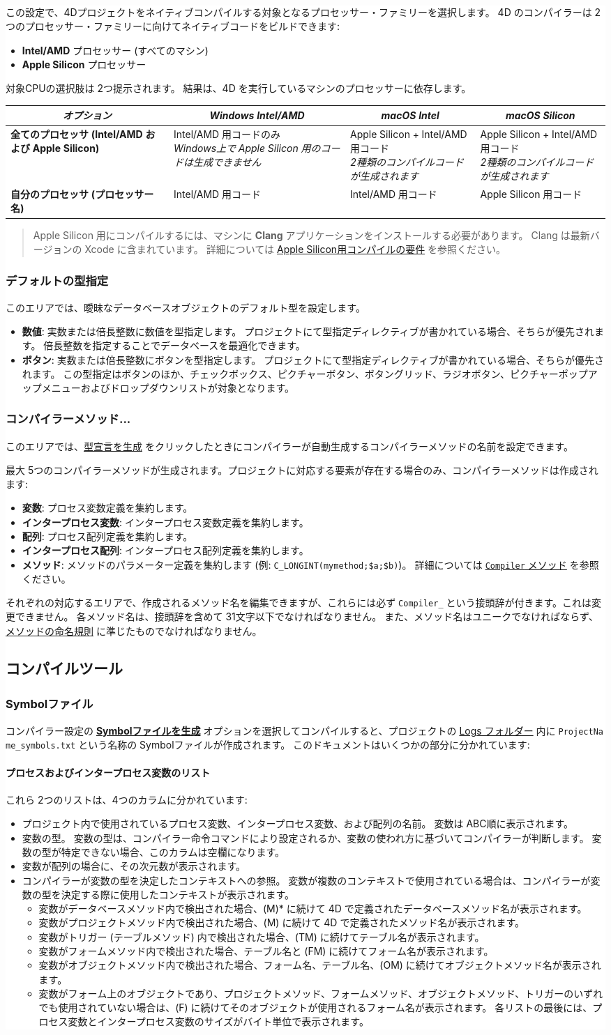 この設定で、4Dプロジェクトをネイティブコンパイルする対象となるプロセッサー・ファミリーを選択します。 4D のコンパイラーは 2つのプロセッサー・ファミリーに向けてネイティブコードをビルドできます:

- **Intel/AMD** プロセッサー (すべてのマシン)
- **Apple Silicon** プロセッサー

対象CPUの選択肢は 2つ提示されます。 結果は、4D を実行しているマシンのプロセッサーに依存します。

| *オプション*                                    | *Windows Intel/AMD*                                                | *macOS Intel*                                                  | *macOS Silicon*                                                |
| ------------------------------------------ | ------------------------------------------------------------------ | -------------------------------------------------------------- | -------------------------------------------------------------- |
| **全てのプロセッサ (Intel/AMD および Apple Silicon)** | Intel/AMD 用コードのみ<br/>*Windows上で Apple Silicon 用のコードは生成できません* | Apple Silicon + Intel/AMD 用コード<br/>*2種類のコンパイルコードが生成されます* | Apple Silicon + Intel/AMD 用コード<br/>*2種類のコンパイルコードが生成されます* |
| **自分のプロセッサ (プロセッサー名)**                     | Intel/AMD 用コード                                                     | Intel/AMD 用コード                                                 | Apple Silicon 用コード                                             |

> Apple Silicon 用にコンパイルするには、マシンに **Clang** アプリケーションをインストールする必要があります。 Clang は最新バージョンの Xcode に含まれています。 詳細については [Apple Silicon用コンパイルの要件](#要件) を参照ください。

### デフォルトの型指定

このエリアでは、曖昧なデータベースオブジェクトのデフォルト型を設定します。

- **数値**: 実数または倍長整数に数値を型指定します。 プロジェクトにて型指定ディレクティブが書かれている場合、そちらが優先されます。 倍長整数を指定することでデータベースを最適化できます。
- **ボタン**: 実数または倍長整数にボタンを型指定します。 プロジェクトにて型指定ディレクティブが書かれている場合、そちらが優先されます。 この型指定はボタンのほか、チェックボックス、ピクチャーボタン、ボタングリッド、ラジオボタン、ピクチャーポップアップメニューおよびドロップダウンリストが対象となります。

### コンパイラーメソッド...

このエリアでは、[型宣言を生成](#型宣言を生成する) をクリックしたときにコンパイラーが自動生成するコンパイラーメソッドの名前を設定できます。

最大 5つのコンパイラーメソッドが生成されます。プロジェクトに対応する要素が存在する場合のみ、コンパイラーメソッドは作成されます:

- **変数**: プロセス変数定義を集約します。
- **インタープロセス変数**: インタープロセス変数定義を集約します。
- **配列**: プロセス配列定義を集約します。
- **インタープロセス配列**: インタープロセス配列定義を集約します。
- **メソッド**: メソッドのパラメーター定義を集約します (例: `C_LONGINT(mymethod;$a;$b)`)。 詳細については [`Compiler` メソッド](../Concepts/parameters.md#compiler-メソッド) を参照ください。

それぞれの対応するエリアで、作成されるメソッド名を編集できますが、これらには必ず `Compiler_` という接頭辞が付きます。これは変更できません。 各メソッド名は、接頭辞を含めて 31文字以下でなければなりません。 また、メソッド名はユニークでなければならず、[メソッドの命名規則](Concepts/identifiers.md#プロジェクトメソッド) に準じたものでなければなりません。


## コンパイルツール

### Symbolファイル

コンパイラー設定の [**Symbolファイルを生成**](#symbolファイルを生成) オプションを選択してコンパイルすると、プロジェクトの [Logs フォルダー](Project/architecture.md#logs) 内に `ProjectName_symbols.txt` という名称の Symbolファイルが作成されます。 このドキュメントはいくつかの部分に分かれています:

#### プロセスおよびインタープロセス変数のリスト

これら 2つのリストは、4つのカラムに分かれています:

- プロジェクト内で使用されているプロセス変数、インタープロセス変数、および配列の名前。 変数は ABC順に表示されます。
- 変数の型。 変数の型は、コンパイラー命令コマンドにより設定されるか、変数の使われ方に基づいてコンパイラーが判断します。 変数の型が特定できない場合、このカラムは空欄になります。
- 変数が配列の場合に、その次元数が表示されます。
- コンパイラーが変数の型を決定したコンテキストへの参照。 変数が複数のコンテキストで使用されている場合は、コンパイラーが変数の型を決定する際に使用したコンテキストが表示されます。
    - 変数がデータベースメソッド内で検出された場合、(M)* に続けて 4D で定義されたデータベースメソッド名が表示されます。
    - 変数がプロジェクトメソッド内で検出された場合、(M) に続けて 4D で定義されたメソッド名が表示されます。
    - 変数がトリガー (テーブルメソッド) 内で検出された場合、(TM) に続けてテーブル名が表示されます。
    - 変数がフォームメソッド内で検出された場合、テーブル名と (FM) に続けてフォーム名が表示されます。
    - 変数がオブジェクトメソッド内で検出された場合、フォーム名、テーブル名、(OM) に続けてオブジェクトメソッド名が表示されます。
    - 変数がフォーム上のオブジェクトであり、プロジェクトメソッド、フォームメソッド、オブジェクトメソッド、トリガーのいずれでも使用されていない場合は、(F) に続けてそのオブジェクトが使用されるフォーム名が表示されます。 各リストの最後には、プロセス変数とインタープロセス変数のサイズがバイト単位で表示されます。
